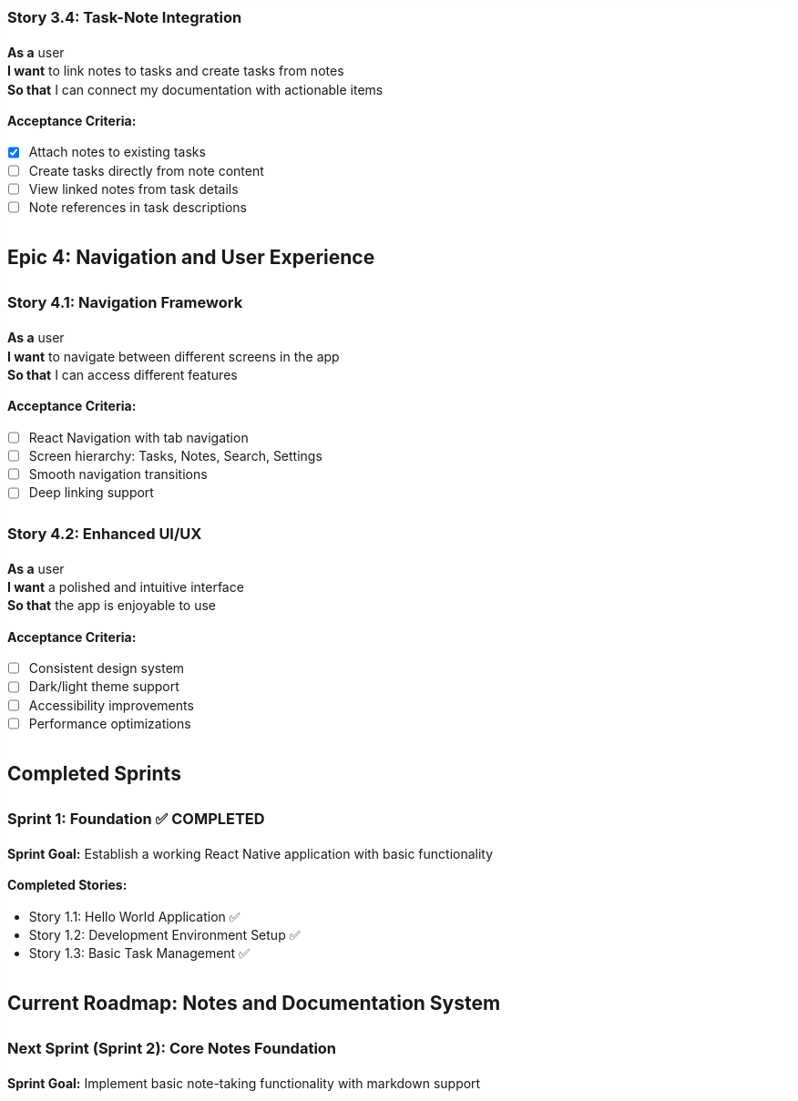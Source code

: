 ### Story 3.4: Task-Note Integration
**As a** user  
**I want** to link notes to tasks and create tasks from notes  
**So that** I can connect my documentation with actionable items  

**Acceptance Criteria:**
- [x] Attach notes to existing tasks
- [ ] Create tasks directly from note content
- [ ] View linked notes from task details
- [ ] Note references in task descriptions

## Epic 4: Navigation and User Experience

### Story 4.1: Navigation Framework
**As a** user  
**I want** to navigate between different screens in the app  
**So that** I can access different features  

**Acceptance Criteria:**
- [ ] React Navigation with tab navigation
- [ ] Screen hierarchy: Tasks, Notes, Search, Settings
- [ ] Smooth navigation transitions
- [ ] Deep linking support

### Story 4.2: Enhanced UI/UX
**As a** user  
**I want** a polished and intuitive interface  
**So that** the app is enjoyable to use  

**Acceptance Criteria:**
- [ ] Consistent design system
- [ ] Dark/light theme support
- [ ] Accessibility improvements
- [ ] Performance optimizations

## Completed Sprints

### Sprint 1: Foundation ✅ COMPLETED
**Sprint Goal:** Establish a working React Native application with basic functionality

**Completed Stories:**
- Story 1.1: Hello World Application ✅
- Story 1.2: Development Environment Setup ✅
- Story 1.3: Basic Task Management ✅

## Current Roadmap: Notes and Documentation System

### Next Sprint (Sprint 2): Core Notes Foundation
**Sprint Goal:** Implement basic note-taking functionality with markdown support
